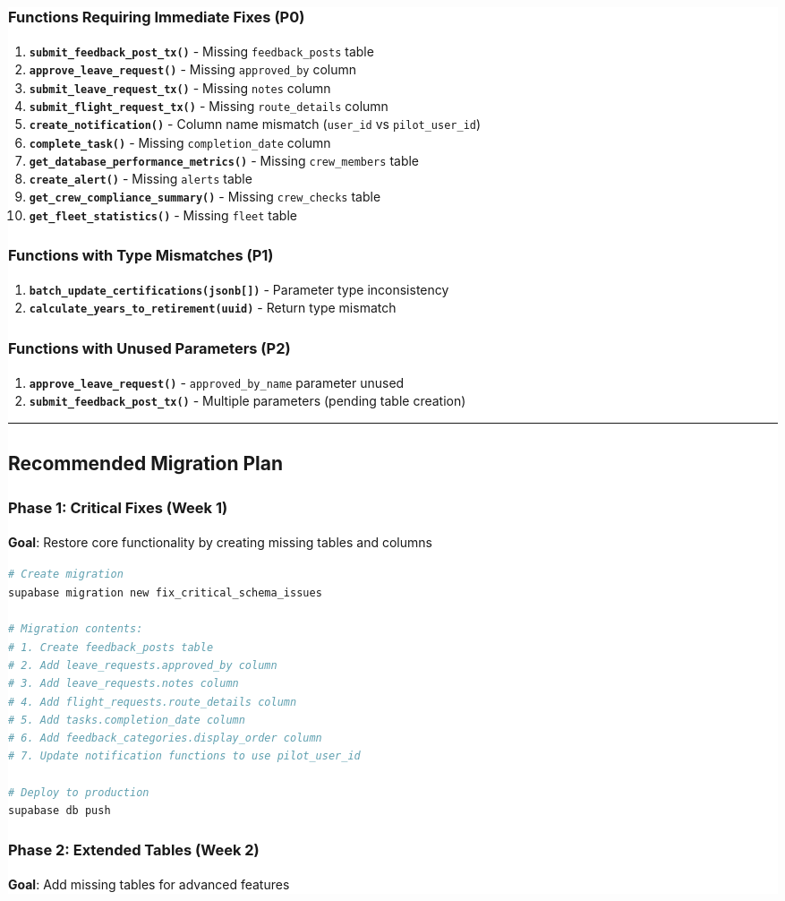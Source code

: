 ### Functions Requiring Immediate Fixes (P0)

1. **`submit_feedback_post_tx()`** - Missing `feedback_posts` table
2. **`approve_leave_request()`** - Missing `approved_by` column
3. **`submit_leave_request_tx()`** - Missing `notes` column
4. **`submit_flight_request_tx()`** - Missing `route_details` column
5. **`create_notification()`** - Column name mismatch (`user_id` vs `pilot_user_id`)
6. **`complete_task()`** - Missing `completion_date` column
7. **`get_database_performance_metrics()`** - Missing `crew_members` table
8. **`create_alert()`** - Missing `alerts` table
9. **`get_crew_compliance_summary()`** - Missing `crew_checks` table
10. **`get_fleet_statistics()`** - Missing `fleet` table

### Functions with Type Mismatches (P1)

1. **`batch_update_certifications(jsonb[])`** - Parameter type inconsistency
2. **`calculate_years_to_retirement(uuid)`** - Return type mismatch

### Functions with Unused Parameters (P2)

1. **`approve_leave_request()`** - `approved_by_name` parameter unused
2. **`submit_feedback_post_tx()`** - Multiple parameters (pending table creation)

---

## Recommended Migration Plan

### Phase 1: Critical Fixes (Week 1)

**Goal**: Restore core functionality by creating missing tables and columns

```bash
# Create migration
supabase migration new fix_critical_schema_issues

# Migration contents:
# 1. Create feedback_posts table
# 2. Add leave_requests.approved_by column
# 3. Add leave_requests.notes column
# 4. Add flight_requests.route_details column
# 5. Add tasks.completion_date column
# 6. Add feedback_categories.display_order column
# 7. Update notification functions to use pilot_user_id

# Deploy to production
supabase db push
```

### Phase 2: Extended Tables (Week 2)

**Goal**: Add missing tables for advanced features
